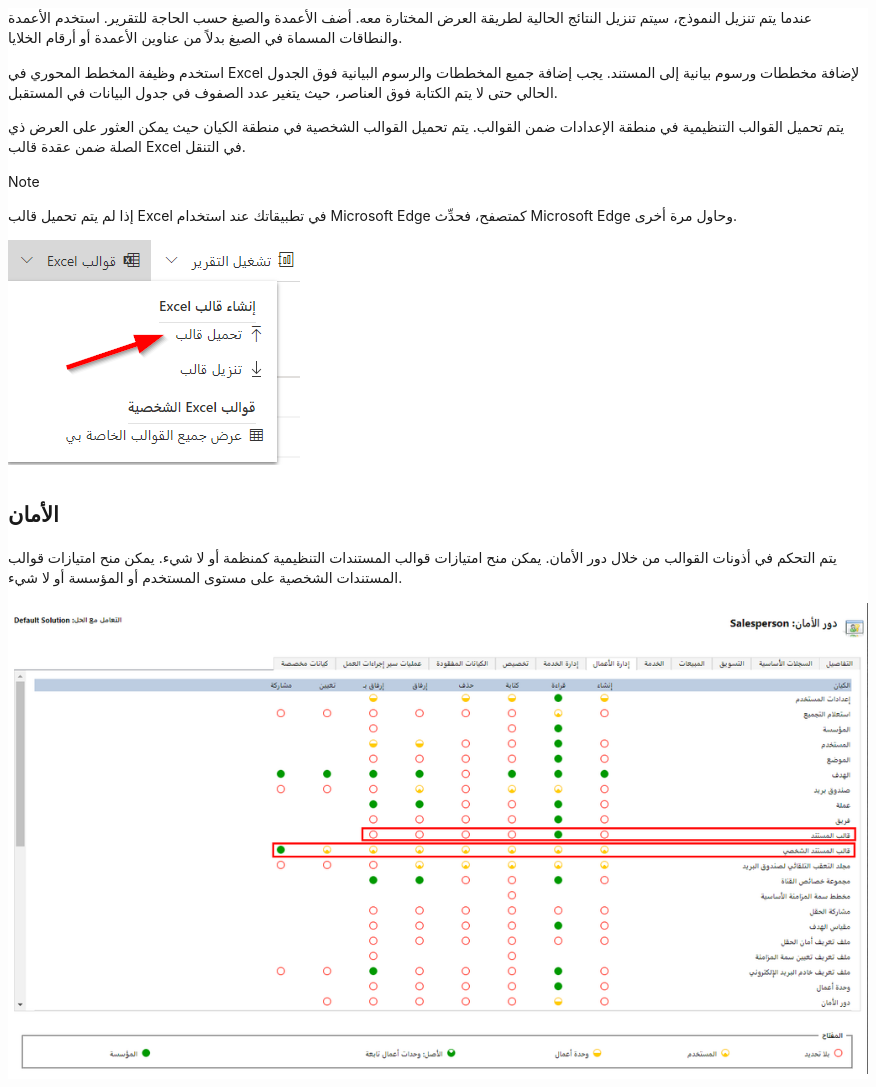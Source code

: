 عندما يتم تنزيل النموذج، سيتم تنزيل النتائج الحالية لطريقة العرض المختارة معه. أضف الأعمدة والصيغ حسب الحاجة للتقرير. استخدم الأعمدة والنطاقات المسماة في الصيغ بدلاً من عناوين الأعمدة أو أرقام الخلايا. 

استخدم وظيفة المخطط المحوري في Excel لإضافة مخططات ورسوم بيانية إلى المستند. يجب إضافة جميع المخططات والرسوم البيانية فوق الجدول الحالي حتى لا يتم الكتابة فوق العناصر، حيث يتغير عدد الصفوف في جدول البيانات في المستقبل. 

يتم تحميل القوالب التنظيمية في منطقة الإعدادات ضمن القوالب. يتم تحميل القوالب الشخصية في منطقة الكيان حيث يمكن العثور على العرض ذي الصلة ضمن عقدة قالب Excel في التنقل. 

> [!NOTE] 
> إذا لم يتم تحميل قالب Excel في تطبيقاتك عند استخدام Microsoft Edge كمتصفح، فحدِّث Microsoft Edge وحاول مرة أخرى.

![لقطة شاشة تُظهر زر تحميل القالب](../media/T3_Excel_Templates_image3.png)

## <a name="security"></a>الأمان
يتم التحكم في أذونات القوالب من خلال دور الأمان. يمكن منح امتيازات قوالب المستندات التنظيمية كمنظمة أو لا شيء. يمكن منح امتيازات قوالب المستندات الشخصية على مستوى المستخدم أو المؤسسة أو لا شيء. 

![لقطة شاشة تعرض سطري قالب المستند وقالب المستند الشخصي في دور أمان](../media/T3_Excel_Templates_image4.png)
